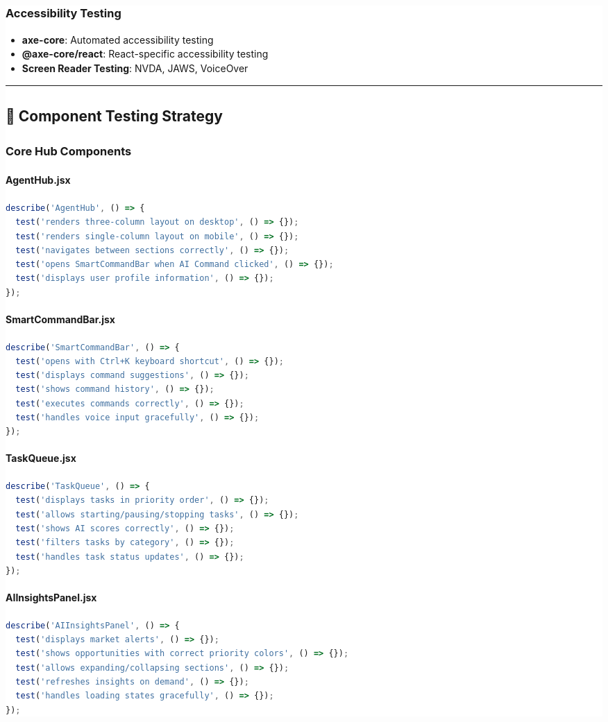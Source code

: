 ### **Accessibility Testing**
- **axe-core**: Automated accessibility testing
- **@axe-core/react**: React-specific accessibility testing
- **Screen Reader Testing**: NVDA, JAWS, VoiceOver

---

## 📱 **Component Testing Strategy**

### **Core Hub Components**

#### **AgentHub.jsx**
```javascript
describe('AgentHub', () => {
  test('renders three-column layout on desktop', () => {});
  test('renders single-column layout on mobile', () => {});
  test('navigates between sections correctly', () => {});
  test('opens SmartCommandBar when AI Command clicked', () => {});
  test('displays user profile information', () => {});
});
```

#### **SmartCommandBar.jsx**
```javascript
describe('SmartCommandBar', () => {
  test('opens with Ctrl+K keyboard shortcut', () => {});
  test('displays command suggestions', () => {});
  test('shows command history', () => {});
  test('executes commands correctly', () => {});
  test('handles voice input gracefully', () => {});
});
```

#### **TaskQueue.jsx**
```javascript
describe('TaskQueue', () => {
  test('displays tasks in priority order', () => {});
  test('allows starting/pausing/stopping tasks', () => {});
  test('shows AI scores correctly', () => {});
  test('filters tasks by category', () => {});
  test('handles task status updates', () => {});
});
```

#### **AIInsightsPanel.jsx**
```javascript
describe('AIInsightsPanel', () => {
  test('displays market alerts', () => {});
  test('shows opportunities with correct priority colors', () => {});
  test('allows expanding/collapsing sections', () => {});
  test('refreshes insights on demand', () => {});
  test('handles loading states gracefully', () => {});
});
```
